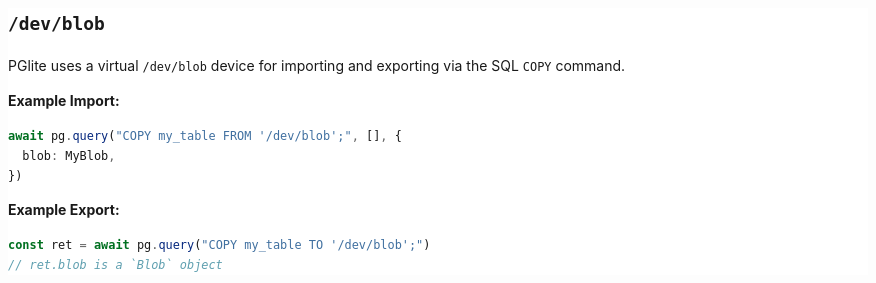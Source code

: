 ## `/dev/blob`

PGlite uses a virtual `/dev/blob` device for importing and exporting via the SQL `COPY` command.

**Example Import:**

```typescript
await pg.query("COPY my_table FROM '/dev/blob';", [], {
  blob: MyBlob,
})
```

**Example Export:**

```typescript
const ret = await pg.query("COPY my_table TO '/dev/blob';")
// ret.blob is a `Blob` object
```
